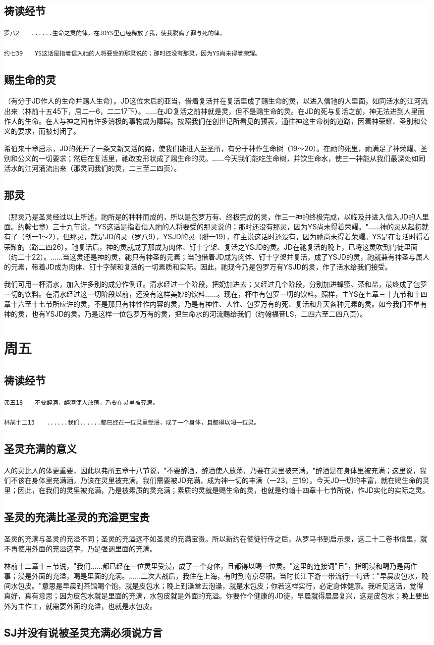 ## 祷读经节
```
罗八2　　......生命之灵的律，在JDYS里已经释放了我，使我脱离了罪与死的律。

约七39　　YS这话是指着信入祂的人将要受的那灵说的；那时还没有那灵，因为YS尚未得着荣耀。
```

## 赐生命的灵

（有分于JD作人的生命并赐人生命）。JD这位末后的亚当，借着复活并在复活里成了赐生命的灵，以进入信祂的人里面，如同活水的江河流出来（林前十五45下，启二一6，二二17下）。......在JD复活之前神就是灵，但不是赐生命的灵。在JD的死与复活之前，神无法进到人里面作人的生命。在人与神之间有许多消极的事物成为障碍。按照我们在创世记所看见的预表，通往神这生命树的道路，因着神荣耀、圣别和公义的要求，而被封闭了。

希伯来十章启示，JD的死开了一条又新又活的路，使我们能进入至圣所，有分于神作生命树（19～20）。在祂的死里，祂满足了神荣耀、圣别和公义的一切要求；然后在复活里，祂改变形状成了赐生命的灵。......今天我们能吃生命树，并饮生命水，使三一神能从我们最深处如同活水的江河涌流出来（那灵同我们的灵，二三至二四页）。

## 那灵

（那灵乃是圣灵经过以上所述，祂所是的种种而成的，所以是包罗万有、终极完成的灵，作三一神的终极完成，以临及并进入信入JD的人里面。约翰七章）三十九节说，"YS这话是指着信入祂的人将要受的那灵说的；那时还没有那灵，因为YS尚未得着荣耀。"......神的灵从起初就有了（创一1～2），但那灵，就是JD的灵（罗八9），YSJD的灵（腓一19），在主说这话时还没有，因为祂尚未得着荣耀。YS是在复活时得着荣耀的（路二四26）。祂复活后，神的灵就成了那成为肉体、钉十字架、复活之YSJD的灵。JD在祂复活的晚上，已将这灵吹到门徒里面（约二十22）。......当这灵还是神的灵，祂只有神圣的元素；当祂借着JD成为肉体、钉十字架并复活，成了YSJD的灵，祂就兼有神圣与属人的元素，带着JD成为肉体、钉十字架和复活的一切素质和实际。因此，祂现今乃是包罗万有YSJD的灵，作了活水给我们接受。

我们可用一杯清水，加入许多别的成分作例证。清水经过一个阶段，把奶加进去；又经过几个阶段，分别加进蜂蜜、茶和盐，最终成了包罗一切的饮料。在清水经过这一切阶段以前，还没有这样美妙的饮料......。现在，杯中有包罗一切的饮料。照样，主YS在七章三十九节和十四章十六至十七节所应许的灵，不是那只有神性作内容的灵，乃是有神性、人性、包罗万有的死、复活和升天各种元素的灵。如今我们不单有神的灵，也有YSJD的灵。乃是这样一位包罗万有的灵，把生命水的河流赐给我们（约翰福音LS，二四六至二四八页）。

# 周五

## 祷读经节
```
弗五18　　不要醉酒，醉酒使人放荡，乃要在灵里被充满。

林前十二13　　......我们......都已经在一位灵里受浸，成了一个身体，且都得以喝一位灵。
```

## 圣灵充满的意义

人的灵比人的体更重要，因此以弗所五章十八节说，"不要醉酒，醉酒使人放荡，乃要在灵里被充满。"醉酒是在身体里被充满；这里说，我们不该在身体里充满酒，乃该在灵里被充满。我们需要被JD充满，成为神一切的丰满（一23，三19）。今天JD一切的丰富，就在赐生命的灵里；因此，在我们的灵里被充满，乃是被素质的灵充满；素质的灵就是赐生命的灵，也就是约翰十四章十七节所说，作JD实化的实际之灵。

## 圣灵的充满比圣灵的充溢更宝贵

圣灵的充满与圣灵的充溢不同；圣灵的充溢远不如圣灵的充满宝贵。所以新约在使徒行传之后，从罗马书到启示录，这二十二卷书信里，就不再使用外面的充溢这字，乃是强调里面的充满。

林前十二章十三节说，"我们......都已经在一位灵里受浸，成了一个身体，且都得以喝一位灵。"这里的连接词"且"，指明浸和喝乃是两件事；浸是外面的充溢，喝是里面的充满。......二次大战后，我住在上海，有时到南京尽职。当时长江下游一带流行一句话："早晨皮包水，晚间水包皮。"意思是早晨到茶馆喝个饱，就是皮包水；晚上到澡堂去泡澡，就是水包皮；你若这样实行，必定身体健康。我听见这话，觉得真好，真有意思；因为皮包水就是里面的充满，水包皮就是外面的充溢。你要作个健康的JD徒，早晨就得晨晨复兴，这是皮包水；晚上要出外为主作工，就需要外面的充溢，也就是水包皮。

## SJ并没有说被圣灵充满必须说方言
